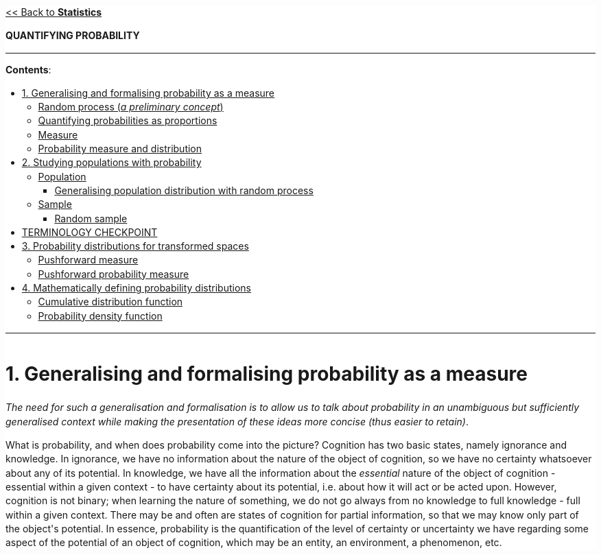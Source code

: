 <head>
  <script>
    MathJax = {tex: {inlineMath: [['$', '$']]}};
  </script>
  <script id="MathJax-script" async
    src="https://cdn.jsdelivr.net/npm/mathjax@3/es5/tex-chtml.js">
  </script>
</head>

[<< Back to **Statistics**](https://pranigopu.github.io/statistics)

**QUANTIFYING PROBABILITY**

---

**Contents**:

- [1. Generalising and formalising probability as a measure](#1-generalising-and-formalising-probability-as-a-measure)
  - [Random process (_a preliminary concept_)](#random-process-a-preliminary-concept)
  - [Quantifying probabilities as proportions](#quantifying-probabilities-as-proportions)
  - [Measure](#measure)
  - [Probability measure and distribution](#probability-measure-and-distribution)
- [2. Studying populations with probability](#2-studying-populations-with-probability)
  - [Population](#population)
    - [Generalising population distribution with random process](#generalising-population-distribution-with-random-process)
  - [Sample](#sample)
    - [Random sample](#random-sample)
- [TERMINOLOGY CHECKPOINT](#terminology-checkpoint)
- [3. Probability distributions for transformed spaces](#3-probability-distributions-for-transformed-spaces)
  - [Pushforward measure](#pushforward-measure)
  - [Pushforward probability measure](#pushforward-probability-measure)
- [4. Mathematically defining probability distributions](#4-mathematically-defining-probability-distributions)
  - [Cumulative distribution function](#cumulative-distribution-function)
  - [Probability density function](#probability-density-function)

---

# 1. Generalising and formalising probability as a measure
_The need for such a generalisation and formalisation is to allow us to talk about probability in an unambiguous but sufficiently generalised context while making the presentation of these ideas more concise (thus easier to retain)_.

What is probability, and when does probability come into the picture? Cognition has two basic states, namely ignorance and knowledge. In ignorance, we have no information about the nature of the object of cognition, so we have no certainty whatsoever about any of its potential. In knowledge, we have all the information about the _essential_ nature of the object of cognition - essential within a given context - to have certainty about its potential, i.e. about how it will act or be acted upon. However, cognition is not binary; when learning the nature of something, we do not go always from no knowledge to full knowledge - full within a given context. There may be and often are states of cognition for partial information, so that we may know only part of the object's potential. In essence, probability is the quantification of the level of certainty or uncertainty we have regarding some aspect of the potential of an object of cognition, which may be an entity, an environment, a phenomenon, etc. 
